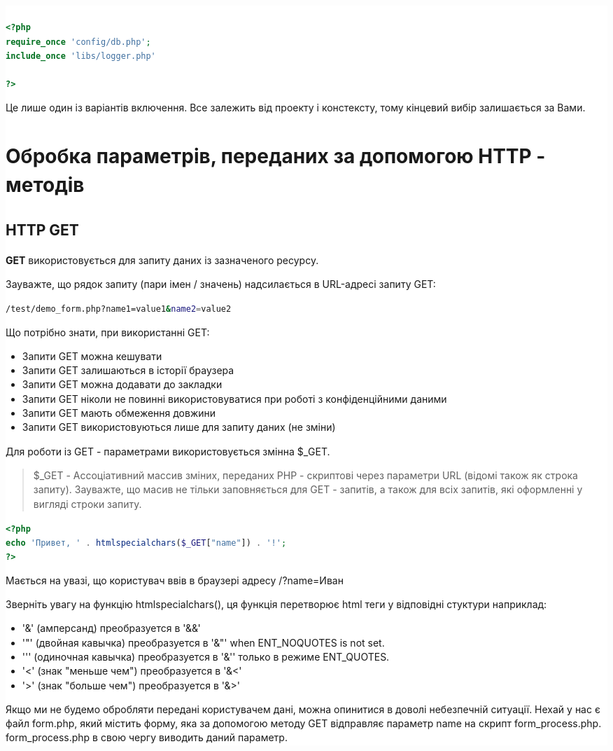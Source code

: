 ```php

<?php
require_once 'config/db.php';
include_once 'libs/logger.php'

?>
```

Це лише один із варіантів включення. Все залежить від проекту і констексту, тому кінцевий вибір залишається за Вами.

# Обробка параметрів, переданих за допомогою HTTP - методів

## HTTP GET

**GET** використовується для запиту даних із зазначеного ресурсу.

Зауважте, що рядок запиту (пари імен / значень) надсилається в URL-адресі запиту GET:
```bash
/test/demo_form.php?name1=value1&name2=value2
```

Що потрібно знати, при використанні GET:
- Запити GET можна кешувати
- Запити GET залишаються в історії браузера
- Запити GET можна додавати до закладки
- Запити GET ніколи не повинні використовуватися при роботі з конфіденційними даними
- Запити GET мають обмеження довжини
- Запити GET використовуються лише для запиту даних (не зміни)

Для роботи із GET - параметрами використовується змінна $_GET.
> $_GET - Ассоціативний массив зміних, переданих PHP - скриптові через параметри URL (відомі також як строка запиту). Зауважте, що масив не тільки заповняється для GET - запитів, а також для всіх запитів, які оформленні у вигляді строки запиту.

```php
<?php
echo 'Привет, ' . htmlspecialchars($_GET["name"]) . '!';
?>
```

Мається на увазі, що користувач ввів в браузері адресу /?name=Иван

Зверніть увагу на функцію htmlspecialchars(), ця функція перетворює html теги у відповідні
стуктури наприклад:

- '&' (амперсанд) преобразуется в '&&amp;'
- '"' (двойная кавычка) преобразуется в '&&quot;' when ENT_NOQUOTES is not set.
- ''' (одиночная кавычка) преобразуется в '&&#039;' только в режиме ENT_QUOTES.
- '<' (знак "меньше чем") преобразуется в '&&lt;'
- '>' (знак "больше чем") преобразуется в '&&gt;'

Якщо ми не будемо обробляти передані користувачем дані, можна опинитися в доволі небезпечній ситуації. Нехай у нас є файл form.php, який містить форму, яка за допомогою методу GET відправляє параметр name на скрипт form_process.php. form_process.php в свою чергу виводить даний параметр.
